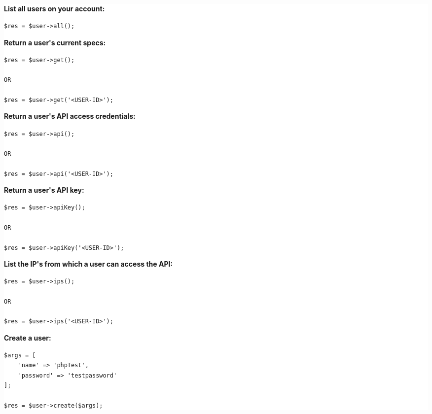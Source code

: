 **List all users on your account:**

```
$res = $user->all();
```


**Return a user's current specs:**

```
$res = $user->get();

OR

$res = $user->get('<USER-ID>');
```


**Return a user's API access credentials:**

```
$res = $user->api();

OR

$res = $user->api('<USER-ID>');
```


**Return a user's API key:**

```
$res = $user->apiKey();

OR

$res = $user->apiKey('<USER-ID>');
```


**List the IP's from which a user can access the API:**

```
$res = $user->ips();

OR

$res = $user->ips('<USER-ID>');
```


**Create a user:**

```
$args = [
    'name' => 'phpTest',
    'password' => 'testpassword'
];

$res = $user->create($args);
```
